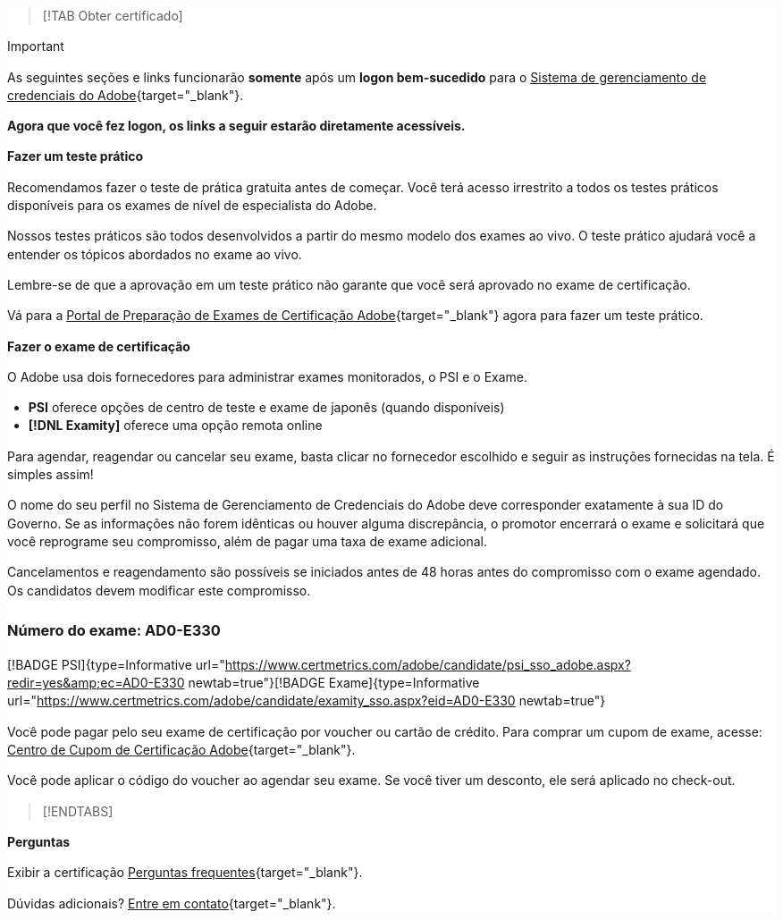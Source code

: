 >[!TAB Obter certificado]

>[!IMPORTANT]
>
>As seguintes seções e links funcionarão **somente**  após um **logon bem-sucedido** para o [Sistema de gerenciamento de credenciais do Adobe](https://www.certmetrics.com/adobe){target="_blank"}.

**Agora que você fez logon, os links a seguir estarão diretamente acessíveis.**

**Fazer um teste prático**

Recomendamos fazer o teste de prática gratuita antes de começar. Você terá acesso irrestrito a todos os testes práticos disponíveis para os exames de nível de especialista do Adobe.

Nossos testes práticos são todos desenvolvidos a partir do mesmo modelo dos exames ao vivo. O teste prático ajudará você a entender os tópicos abordados no exame ao vivo.

Lembre-se de que a aprovação em um teste prático não garante que você será aprovado no exame de certificação.

Vá para a [Portal de Preparação de Exames de Certificação Adobe](https://www.certmetrics.com/adobe/candidate/gmetrix_sso.aspx){target="_blank"} agora para fazer um teste prático.

**Fazer o exame de certificação**

O Adobe usa dois fornecedores para administrar exames monitorados, o PSI e o Exame.

* **PSI** oferece opções de centro de teste e exame de japonês (quando disponíveis)
* **[!DNL Examity]** oferece uma opção remota online

Para agendar, reagendar ou cancelar seu exame, basta clicar no fornecedor escolhido e seguir as instruções fornecidas na tela. É simples assim!

O nome do seu perfil no Sistema de Gerenciamento de Credenciais do Adobe deve corresponder exatamente à sua ID do Governo. Se as informações não forem idênticas ou houver alguma discrepância, o promotor encerrará o exame e solicitará que você reprograme seu compromisso, além de pagar uma taxa de exame adicional.

Cancelamentos e reagendamento são possíveis se iniciados antes de 48 horas antes do compromisso com o exame agendado. Os candidatos devem modificar este compromisso.

### Número do exame: AD0-E330

[!BADGE PSI]{type=Informative url="https://www.certmetrics.com/adobe/candidate/psi_sso_adobe.aspx?redir=yes&amp;ec=AD0-E330 newtab=true"}[!BADGE Exame]{type=Informative url="https://www.certmetrics.com/adobe/candidate/examity_sso.aspx?eid=AD0-E330 newtab=true"}

Você pode pagar pelo seu exame de certificação por voucher ou cartão de crédito. Para comprar um cupom de exame, acesse: [Centro de Cupom de Certificação Adobe](https://market.xvoucher.com/adobe/global){target="_blank"}.

Você pode aplicar o código do voucher ao agendar seu exame. Se você tiver um desconto, ele será aplicado no check-out.

>[!ENDTABS]

**Perguntas**

Exibir a certificação [Perguntas frequentes](https://experienceleague.adobe.com/docs/certification/certification/faq.html){target="_blank"}.

Dúvidas adicionais? [Entre em contato](mailto:certif@adobe.com){target="_blank"}.
